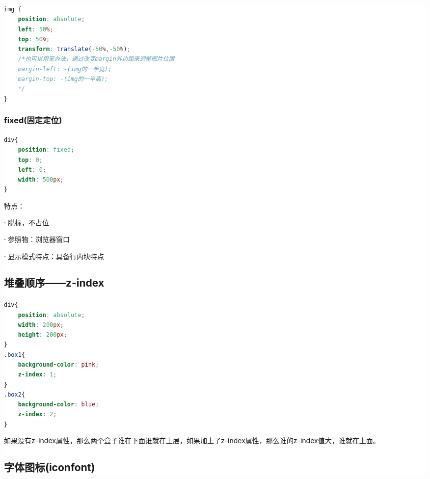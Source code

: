 ```css
img {
    position: absolute;
    left: 50%;
    top: 50%;
    transform: translate(-50%,-50%);
    /*也可以用笨办法，通过改变margin外边距来调整图片位置
    margin-left: -(img的一半宽);
    margin-top: -(img的一半高);
    */
}
```

### fixed(固定定位)

```css
div{
    position: fixed;
    top: 0;
    left: 0;
    width: 500px;
}
```

特点：

· 脱标，不占位

· 参照物：浏览器窗口

· 显示模式特点：具备行内块特点

## 堆叠顺序——z-index

```css
div{
    position: absolute;
    width: 200px;
    height: 200px;
}
.box1{
    background-color: pink;
    z-index: 1;
}
.box2{
    background-color: blue;
    z-index: 2;
}
```

如果没有z-index属性，那么两个盒子谁在下面谁就在上层，如果加上了z-index属性，那么谁的z-index值大，谁就在上面。

## 字体图标(iconfont)
